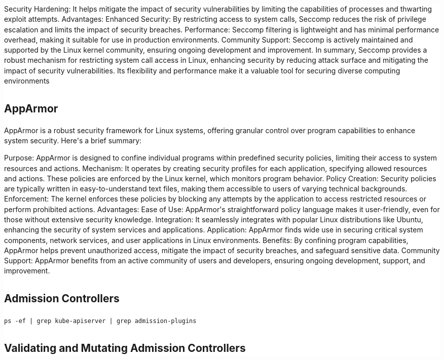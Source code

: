 Security Hardening: It helps mitigate the impact of security vulnerabilities by limiting the capabilities of processes and thwarting exploit attempts.
Advantages:
Enhanced Security: By restricting access to system calls, Seccomp reduces the risk of privilege escalation and limits the impact of security breaches.
Performance: Seccomp filtering is lightweight and has minimal performance overhead, making it suitable for use in production environments.
Community Support: Seccomp is actively maintained and supported by the Linux kernel community, ensuring ongoing development and improvement.
In summary, Seccomp provides a robust mechanism for restricting system call access in Linux, enhancing security by reducing attack surface and mitigating the impact of security vulnerabilities. Its flexibility and performance make it a valuable tool for securing diverse computing environments

## AppArmor
AppArmor is a robust security framework for Linux systems, offering granular control over program capabilities to enhance system security. Here's a brief summary:

Purpose: AppArmor is designed to confine individual programs within predefined security policies, limiting their access to system resources and actions.
Mechanism: It operates by creating security profiles for each application, specifying allowed resources and actions. These policies are enforced by the Linux kernel, which monitors program behavior.
Policy Creation: Security policies are typically written in easy-to-understand text files, making them accessible to users of varying technical backgrounds.
Enforcement: The kernel enforces these policies by blocking any attempts by the application to access restricted resources or perform prohibited actions.
Advantages:
Ease of Use: AppArmor's straightforward policy language makes it user-friendly, even for those without extensive security knowledge.
Integration: It seamlessly integrates with popular Linux distributions like Ubuntu, enhancing the security of system services and applications.
Application: AppArmor finds wide use in securing critical system components, network services, and user applications in Linux environments.
Benefits: By confining program capabilities, AppArmor helps prevent unauthorized access, mitigate the impact of security breaches, and safeguard sensitive data.
Community Support: AppArmor benefits from an active community of users and developers, ensuring ongoing development, support, and improvement.

## Admission Controllers

`ps -ef | grep kube-apiserver | grep admission-plugins`

## Validating and Mutating Admission Controllers
